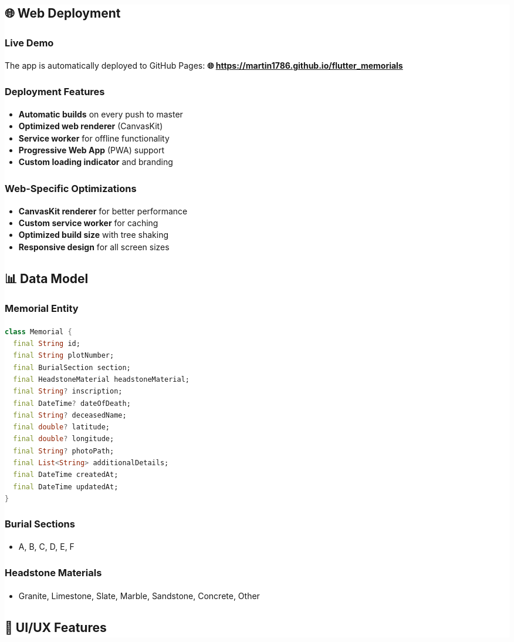 ## 🌐 Web Deployment

### Live Demo
The app is automatically deployed to GitHub Pages:
**🌐 https://martin1786.github.io/flutter_memorials**

### Deployment Features
- **Automatic builds** on every push to master
- **Optimized web renderer** (CanvasKit)
- **Service worker** for offline functionality
- **Progressive Web App** (PWA) support
- **Custom loading indicator** and branding

### Web-Specific Optimizations
- **CanvasKit renderer** for better performance
- **Custom service worker** for caching
- **Optimized build size** with tree shaking
- **Responsive design** for all screen sizes

## 📊 Data Model

### Memorial Entity
```dart
class Memorial {
  final String id;
  final String plotNumber;
  final BurialSection section;
  final HeadstoneMaterial headstoneMaterial;
  final String? inscription;
  final DateTime? dateOfDeath;
  final String? deceasedName;
  final double? latitude;
  final double? longitude;
  final String? photoPath;
  final List<String> additionalDetails;
  final DateTime createdAt;
  final DateTime updatedAt;
}
```

### Burial Sections
- A, B, C, D, E, F

### Headstone Materials
- Granite, Limestone, Slate, Marble, Sandstone, Concrete, Other

## 🎨 UI/UX Features
